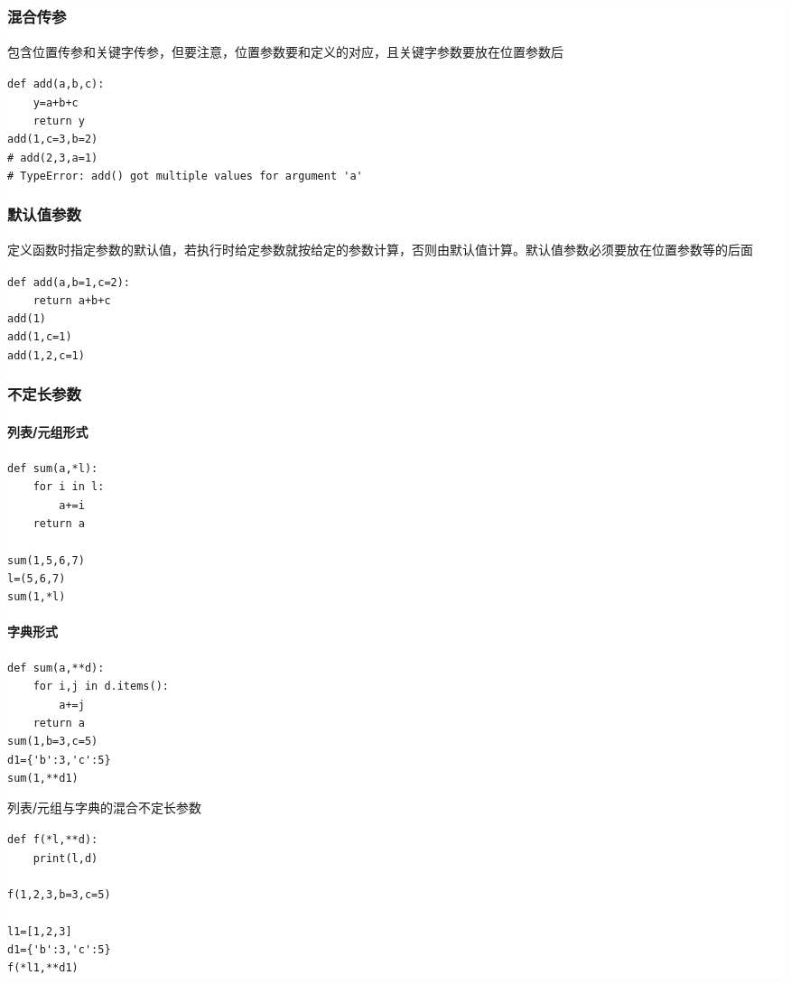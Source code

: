 ### 混合传参
包含位置传参和关键字传参，但要注意，位置参数要和定义的对应，且关键字参数要放在位置参数后
```
def add(a,b,c):
    y=a+b+c
    return y
add(1,c=3,b=2)
# add(2,3,a=1) 
# TypeError: add() got multiple values for argument 'a'
```
### 默认值参数
定义函数时指定参数的默认值，若执行时给定参数就按给定的参数计算，否则由默认值计算。默认值参数必须要放在位置参数等的后面
```
def add(a,b=1,c=2):
    return a+b+c
add(1)
add(1,c=1)
add(1,2,c=1)
```
### 不定长参数
#### 列表/元组形式
```
def sum(a,*l):
    for i in l:
        a+=i
    return a
    
sum(1,5,6,7)
l=(5,6,7) 
sum(1,*l)
```
#### 字典形式
```
def sum(a,**d):
    for i,j in d.items():
        a+=j
    return a
sum(1,b=3,c=5) 
d1={'b':3,'c':5}
sum(1,**d1) 
```
列表/元组与字典的混合不定长参数
```
def f(*l,**d):
    print(l,d)
    
f(1,2,3,b=3,c=5)
    
l1=[1,2,3]
d1={'b':3,'c':5}
f(*l1,**d1)
```
  